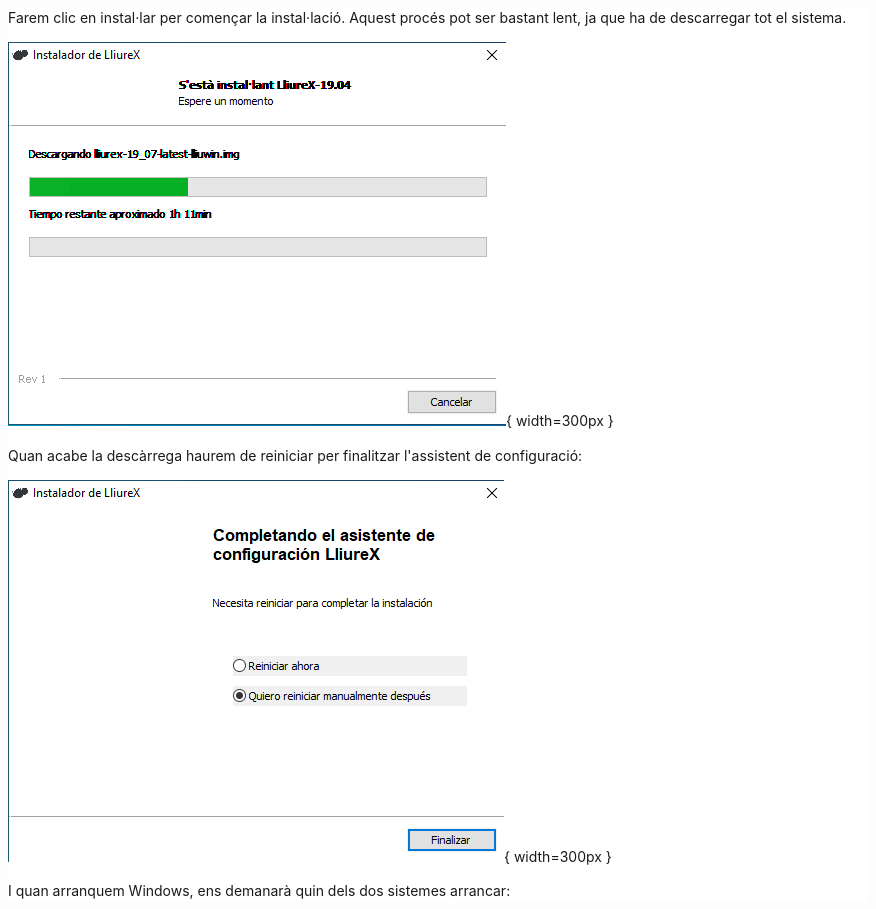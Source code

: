 Farem clic en instal·lar per començar la instal·lació. Aquest procés pot ser bastant lent, ja que ha de descarregar tot el sistema.

![Procés de descàrrega](img/lliuwin7.png){ width=300px }

Quan acabe la descàrrega haurem de reiniciar per finalitzar l'assistent de configuració:

![Procés de descàrrega](img/lliuwin8.png){ width=300px }

I quan arranquem Windows, ens demanarà quin dels dos sistemes arrancar:
